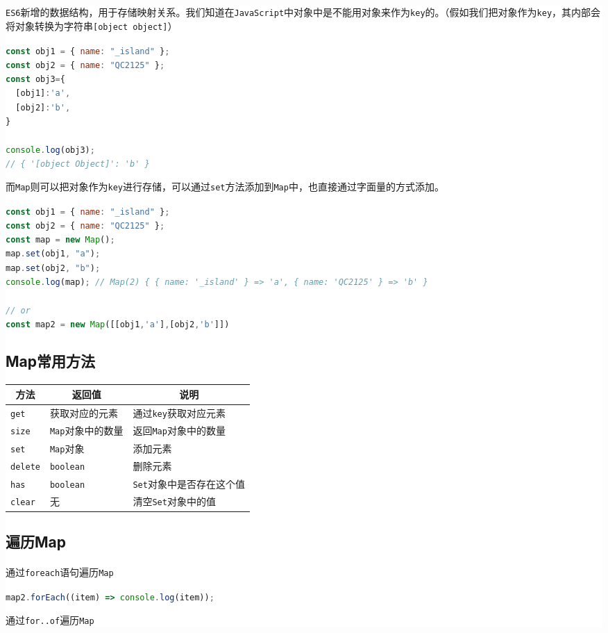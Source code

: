 `ES6`新增的数据结构，用于存储映射关系。我们知道在`JavaScript`中对象中是不能用对象来作为`key`的。（假如我们把对象作为`key`，其内部会将对象转换为字符串`[object object]`）

```javascript
const obj1 = { name: "_island" };
const obj2 = { name: "QC2125" };
const obj3={
  [obj1]:'a',
  [obj2]:'b',
}

console.log(obj3);
// { '[object Object]': 'b' }
```

而`Map`则可以把对象作为`key`进行存储，可以通过`set`方法添加到`Map`中，也直接通过字面量的方式添加。

```javascript
const obj1 = { name: "_island" };
const obj2 = { name: "QC2125" };
const map = new Map();
map.set(obj1, "a");
map.set(obj2, "b");
console.log(map); // Map(2) { { name: '_island' } => 'a', { name: 'QC2125' } => 'b' }

// or
const map2 = new Map([[obj1,'a'],[obj2,'b']])
```

## Map常用方法

| 方法     | 返回值            | 说明                      |
| -------- | ----------------- | ------------------------- |
| `get`    | 获取对应的元素    | 通过`key`获取对应元素     |
| `size`   | `Map`对象中的数量 | 返回`Map`对象中的数量     |
| `set`    | `Map`对象         | 添加元素                  |
| `delete` | `boolean`         | 删除元素                  |
| `has`    | `boolean`         | `Set`对象中是否存在这个值 |
| `clear`  | 无                | 清空`Set`对象中的值       |

## 遍历Map

通过`foreach`语句遍历`Map`

```javascript
map2.forEach((item) => console.log(item));
```

通过`for..of`遍历`Map`
